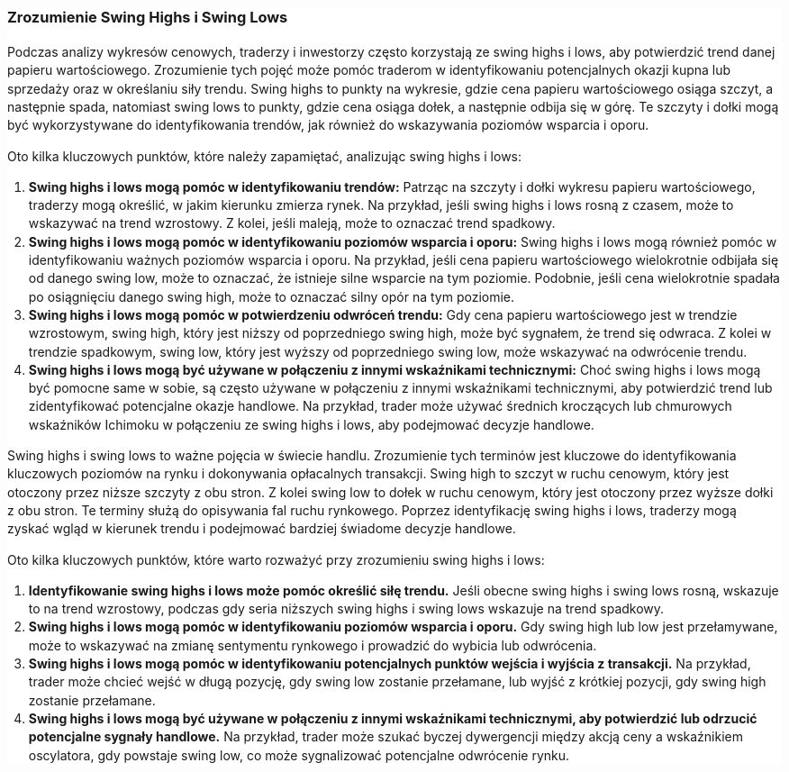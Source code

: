 ### Zrozumienie Swing Highs i Swing Lows

Podczas analizy wykresów cenowych, traderzy i inwestorzy często korzystają ze swing highs i lows, aby potwierdzić trend danej papieru wartościowego. Zrozumienie tych pojęć może pomóc traderom w identyfikowaniu potencjalnych okazji kupna lub sprzedaży oraz w określaniu siły trendu. Swing highs to punkty na wykresie, gdzie cena papieru wartościowego osiąga szczyt, a następnie spada, natomiast swing lows to punkty, gdzie cena osiąga dołek, a następnie odbija się w górę. Te szczyty i dołki mogą być wykorzystywane do identyfikowania trendów, jak również do wskazywania poziomów wsparcia i oporu.

Oto kilka kluczowych punktów, które należy zapamiętać, analizując swing highs i lows:

1. **Swing highs i lows mogą pomóc w identyfikowaniu trendów:** Patrząc na szczyty i dołki wykresu papieru wartościowego, traderzy mogą określić, w jakim kierunku zmierza rynek. Na przykład, jeśli swing highs i lows rosną z czasem, może to wskazywać na trend wzrostowy. Z kolei, jeśli maleją, może to oznaczać trend spadkowy.
2. **Swing highs i lows mogą pomóc w identyfikowaniu poziomów wsparcia i oporu:** Swing highs i lows mogą również pomóc w identyfikowaniu ważnych poziomów wsparcia i oporu. Na przykład, jeśli cena papieru wartościowego wielokrotnie odbijała się od danego swing low, może to oznaczać, że istnieje silne wsparcie na tym poziomie. Podobnie, jeśli cena wielokrotnie spadała po osiągnięciu danego swing high, może to oznaczać silny opór na tym poziomie.
3. **Swing highs i lows mogą pomóc w potwierdzeniu odwróceń trendu:** Gdy cena papieru wartościowego jest w trendzie wzrostowym, swing high, który jest niższy od poprzedniego swing high, może być sygnałem, że trend się odwraca. Z kolei w trendzie spadkowym, swing low, który jest wyższy od poprzedniego swing low, może wskazywać na odwrócenie trendu.
4. **Swing highs i lows mogą być używane w połączeniu z innymi wskaźnikami technicznymi:** Choć swing highs i lows mogą być pomocne same w sobie, są często używane w połączeniu z innymi wskaźnikami technicznymi, aby potwierdzić trend lub zidentyfikować potencjalne okazje handlowe. Na przykład, trader może używać średnich kroczących lub chmurowych wskaźników Ichimoku w połączeniu ze swing highs i lows, aby podejmować decyzje handlowe.

Swing highs i swing lows to ważne pojęcia w świecie handlu. Zrozumienie tych terminów jest kluczowe do identyfikowania kluczowych poziomów na rynku i dokonywania opłacalnych transakcji. Swing high to szczyt w ruchu cenowym, który jest otoczony przez niższe szczyty z obu stron. Z kolei swing low to dołek w ruchu cenowym, który jest otoczony przez wyższe dołki z obu stron. Te terminy służą do opisywania fal ruchu rynkowego. Poprzez identyfikację swing highs i lows, traderzy mogą zyskać wgląd w kierunek trendu i podejmować bardziej świadome decyzje handlowe.

Oto kilka kluczowych punktów, które warto rozważyć przy zrozumieniu swing highs i lows:

1. **Identyfikowanie swing highs i lows może pomóc określić siłę trendu.** Jeśli obecne swing highs i swing lows rosną, wskazuje to na trend wzrostowy, podczas gdy seria niższych swing highs i swing lows wskazuje na trend spadkowy.
2. **Swing highs i lows mogą pomóc w identyfikowaniu poziomów wsparcia i oporu.** Gdy swing high lub low jest przełamywane, może to wskazywać na zmianę sentymentu rynkowego i prowadzić do wybicia lub odwrócenia.
3. **Swing highs i lows mogą pomóc w identyfikowaniu potencjalnych punktów wejścia i wyjścia z transakcji.** Na przykład, trader może chcieć wejść w długą pozycję, gdy swing low zostanie przełamane, lub wyjść z krótkiej pozycji, gdy swing high zostanie przełamane.
4. **Swing highs i lows mogą być używane w połączeniu z innymi wskaźnikami technicznymi, aby potwierdzić lub odrzucić potencjalne sygnały handlowe.** Na przykład, trader może szukać byczej dywergencji między akcją ceny a wskaźnikiem oscylatora, gdy powstaje swing low, co może sygnalizować potencjalne odwrócenie rynku.
